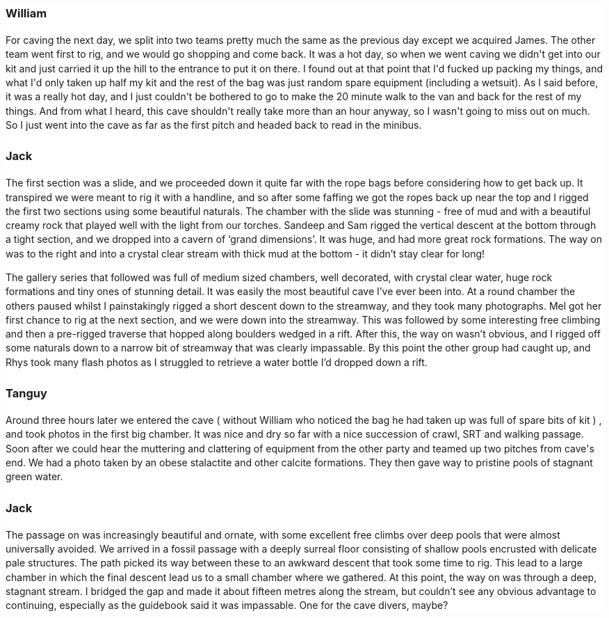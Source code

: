 ###  William

For caving the next day, we split into two teams pretty much the same as the previous day except we acquired James. The other team went first to rig, and we would go shopping and come back. It was a hot day, so when we went caving we didn't get into our kit and just carried it up the hill to the entrance to put it on there. I found out at that point that I'd fucked up packing my things, and what I'd only taken up half my kit and the rest of the bag was just random spare equipment (including a wetsuit). As I said before, it was a really hot day, and I just couldn't be bothered to go to make the 20 minute walk to the van and back for the rest of my things. And from what I heard, this cave shouldn't really take more than an hour anyway, so I wasn't going to miss out on much. So I just went into the cave as far as the first pitch and headed back to read in the minibus.

###  Jack

The first section was a slide, and we proceeded down it quite far with the rope bags before considering how to get back up. It transpired we were meant to rig it with a handline, and so after some faffing we got the ropes back up near the top and I rigged the first two sections using some beautiful naturals. The chamber with the slide was stunning - free of mud and with a beautiful creamy rock that played well with the light from our torches. Sandeep and Sam rigged the vertical descent at the bottom through a tight section, and we dropped into a cavern of ‘grand dimensions’. It was huge, and had more great rock formations. The way on was to the right and into a crystal clear stream with thick mud at the bottom - it didn’t stay clear for long!

The gallery series that followed was full of medium sized chambers, well decorated, with crystal clear water, huge rock formations and tiny ones of stunning detail. It was easily the most beautiful cave I’ve ever been into. At a round chamber the others paused whilst I painstakingly rigged a short descent down to the streamway, and they took many photographs. Mel got her first chance to rig at the next section, and we were down into the streamway. This was followed by some interesting free climbing and then a pre-rigged traverse that hopped along boulders wedged in a rift. After this, the way on wasn’t obvious, and I rigged off some naturals down to a narrow bit of streamway that was clearly impassable. By this point the other group had caught up, and Rhys took many flash photos as I struggled to retrieve a water bottle I’d dropped down a rift.

###  Tanguy

Around three hours later we entered the cave ( without William who noticed the bag he had taken up was full of spare bits of kit ) , and took photos in the first big chamber. It was nice and dry so far with a nice succession of crawl, SRT and walking passage. Soon after we could hear the muttering and clattering of equipment from the other party and teamed up two pitches from cave's end. We had a photo taken by an obese stalactite and other calcite formations. They then gave way to pristine pools of stagnant green water.

###  Jack

The passage on was increasingly beautiful and ornate, with some excellent free climbs over deep pools that were almost universally avoided. We arrived in a fossil passage with a deeply surreal floor consisting of shallow pools encrusted with delicate pale structures. The path picked its way between these to an awkward descent that took some time to rig. This lead to a large chamber in which the final descent lead us to a small chamber where we gathered. At this point, the way on was through a deep, stagnant stream. I bridged the gap and made it about fifteen metres along the stream, but couldn’t see any obvious advantage to continuing, especially as the guidebook said it was impassable. One for the cave divers, maybe?
